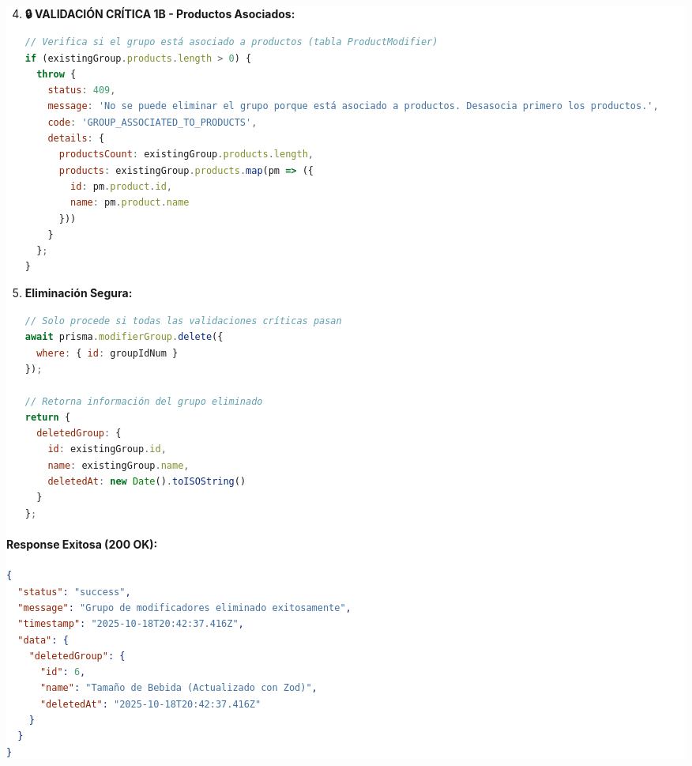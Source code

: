 4. **🔒 VALIDACIÓN CRÍTICA 1B - Productos Asociados:**
   ```javascript
   // Verifica si el grupo está asociado a productos (tabla ProductModifier)
   if (existingGroup.products.length > 0) {
     throw {
       status: 409,
       message: 'No se puede eliminar el grupo porque está asociado a productos. Desasocia primero los productos.',
       code: 'GROUP_ASSOCIATED_TO_PRODUCTS',
       details: {
         productsCount: existingGroup.products.length,
         products: existingGroup.products.map(pm => ({
           id: pm.product.id,
           name: pm.product.name
         }))
       }
     };
   }
   ```

5. **Eliminación Segura:**
   ```javascript
   // Solo procede si todas las validaciones críticas pasan
   await prisma.modifierGroup.delete({
     where: { id: groupIdNum }
   });

   // Retorna información del grupo eliminado
   return {
     deletedGroup: {
       id: existingGroup.id,
       name: existingGroup.name,
       deletedAt: new Date().toISOString()
     }
   };
   ```

#### **Response Exitosa (200 OK):**

```json
{
  "status": "success",
  "message": "Grupo de modificadores eliminado exitosamente",
  "timestamp": "2025-10-18T20:42:37.416Z",
  "data": {
    "deletedGroup": {
      "id": 6,
      "name": "Tamaño de Bebida (Actualizado con Zod)",
      "deletedAt": "2025-10-18T20:42:37.416Z"
    }
  }
}
```
